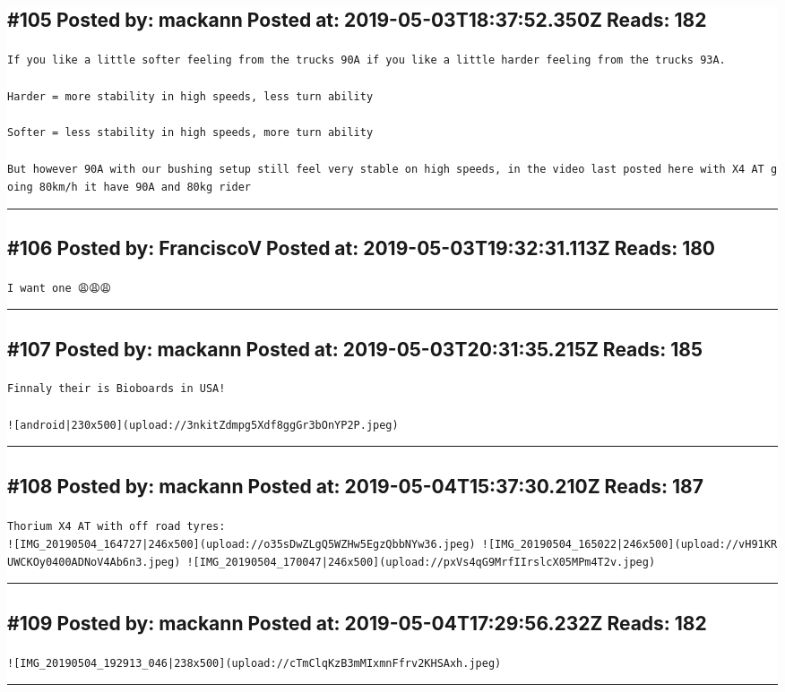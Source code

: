 ## \#105 Posted by: mackann Posted at: 2019-05-03T18:37:52.350Z Reads: 182

```
If you like a little softer feeling from the trucks 90A if you like a little harder feeling from the trucks 93A.

Harder = more stability in high speeds, less turn ability 

Softer = less stability in high speeds, more turn ability 

But however 90A with our bushing setup still feel very stable on high speeds, in the video last posted here with X4 AT going 80km/h it have 90A and 80kg rider
```

---
## \#106 Posted by: FranciscoV Posted at: 2019-05-03T19:32:31.113Z Reads: 180

```
I want one 😩😩😩
```

---
## \#107 Posted by: mackann Posted at: 2019-05-03T20:31:35.215Z Reads: 185

```
Finnaly their is Bioboards in USA!

![android|230x500](upload://3nkitZdmpg5Xdf8ggGr3bOnYP2P.jpeg)
```

---
## \#108 Posted by: mackann Posted at: 2019-05-04T15:37:30.210Z Reads: 187

```
Thorium X4 AT with off road tyres:
![IMG_20190504_164727|246x500](upload://o35sDwZLgQ5WZHw5EgzQbbNYw36.jpeg) ![IMG_20190504_165022|246x500](upload://vH91KRUWCKOy0400ADNoV4Ab6n3.jpeg) ![IMG_20190504_170047|246x500](upload://pxVs4qG9MrfIIrslcX05MPm4T2v.jpeg)
```

---
## \#109 Posted by: mackann Posted at: 2019-05-04T17:29:56.232Z Reads: 182

```
![IMG_20190504_192913_046|238x500](upload://cTmClqKzB3mMIxmnFfrv2KHSAxh.jpeg)
```

---